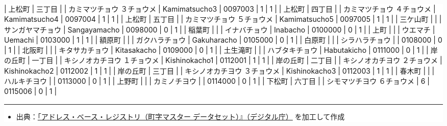 | 上松町 | 三丁目 |  | カミマツチョウ ３チョウメ  | Kamimatsucho3 | 0097003 | 1 | 1 |
| 上松町 | 四丁目 |  | カミマツチョウ ４チョウメ  | Kamimatsucho4 | 0097004 | 1 | 1 |
| 上松町 | 五丁目 |  | カミマツチョウ ５チョウメ  | Kamimatsucho5 | 0097005 | 1 | 1 |
| 三ケ山町 |  |  | サンガヤマチョウ   | Sangayamacho | 0098000 | 0 | 1 |
| 稲葉町 |  |  | イナバチョウ   | Inabacho | 0100000 | 0 | 1 |
| 上町 |  |  | ウエマチ   | Uemachi | 0103000 | 1 | 1 |
| 額原町 |  |  | ガクハラチョウ   | Gakuharacho | 0105000 | 0 | 1 |
| 白原町 |  |  | シラハラチョウ   |  | 0108000 | 0 | 1 |
| 北阪町 |  |  | キタサカチョウ   | Kitasakacho | 0109000 | 0 | 1 |
| 土生滝町 |  |  | ハブタキチョウ   | Habutakicho | 0111000 | 0 | 1 |
| 岸の丘町 | 一丁目 |  | キシノオカチヨウ １チョウメ  | Kishinokacho1 | 0112001 | 1 | 1 |
| 岸の丘町 | 二丁目 |  | キシノオカチヨウ ２チョウメ  | Kishinokacho2 | 0112002 | 1 | 1 |
| 岸の丘町 | 三丁目 |  | キシノオカチヨウ ３チョウメ  | Kishinokacho3 | 0112003 | 1 | 1 |
| 春木町 |  |  | ハルキチヨウ   |  | 0113000 | 0 | 1 |
| 上野町 |  |  | カミノチヨウ   |  | 0114000 | 0 | 1 |
| 下松町 | 六丁目 |  | シモマツチヨウ ６チョウメ  | 6 | 0115006 | 0 | 1 |

---

- 出典：[「アドレス・ベース・レジストリ（町字マスター データセット）』（デジタル庁）](https://www.digital.go.jp/policies/base_registry_address/) を加工して作成